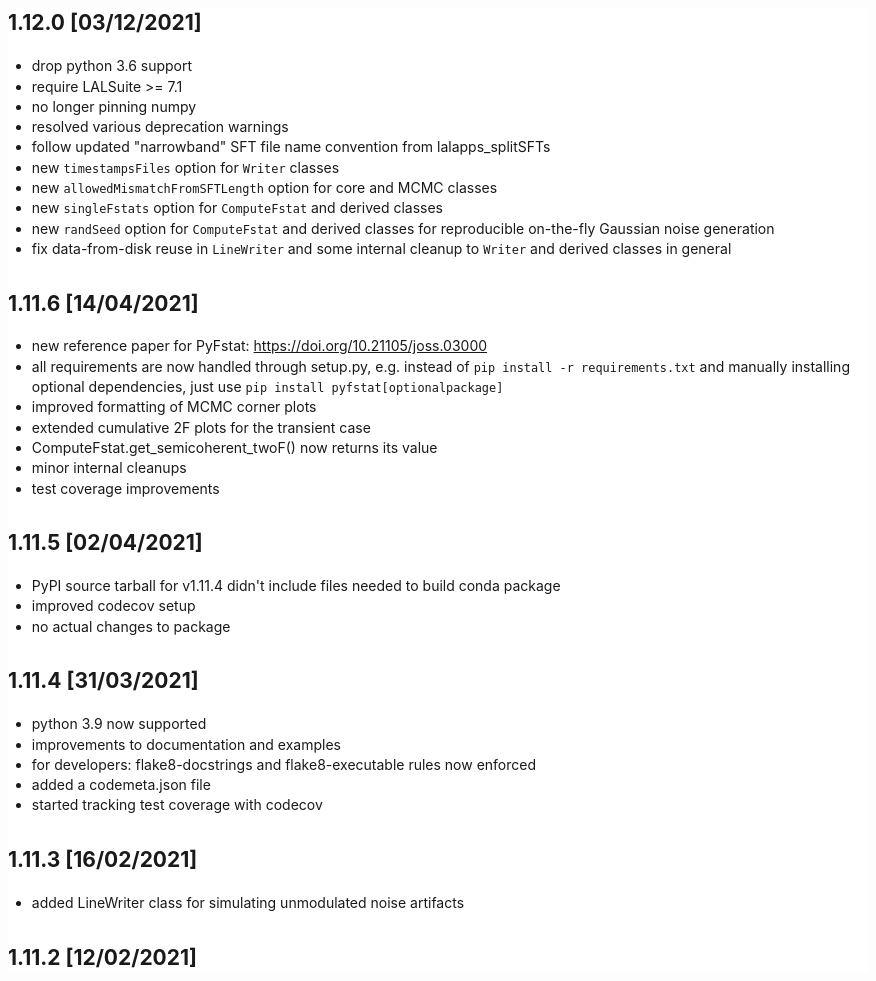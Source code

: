 ## 1.12.0 [03/12/2021]

 - drop python 3.6 support
 - require LALSuite >= 7.1
 - no longer pinning numpy
 - resolved various deprecation warnings
 - follow updated "narrowband" SFT file name convention
   from lalapps_splitSFTs
 - new `timestampsFiles` option for `Writer` classes
 - new `allowedMismatchFromSFTLength` option
   for core and MCMC classes
 - new `singleFstats` option for `ComputeFstat` and derived classes
 - new `randSeed` option for `ComputeFstat` and derived classes
   for reproducible on-the-fly Gaussian noise generation
 - fix data-from-disk reuse in `LineWriter`
   and some internal cleanup to `Writer` and derived classes in general

## 1.11.6 [14/04/2021]

 - new reference paper for PyFstat: https://doi.org/10.21105/joss.03000
 - all requirements are now handled through setup.py,
   e.g. instead of `pip install -r requirements.txt`
   and manually installing optional dependencies,
   just use `pip install pyfstat[optionalpackage]`
 - improved formatting of MCMC corner plots
 - extended cumulative 2F plots for the transient case
 - ComputeFstat.get_semicoherent_twoF() now returns its value
 - minor internal cleanups
 - test coverage improvements

## 1.11.5 [02/04/2021]

 - PyPI source tarball for v1.11.4 didn't include files needed to build conda package
 - improved codecov setup
 - no actual changes to package

## 1.11.4 [31/03/2021]

 - python 3.9 now supported
 - improvements to documentation and examples
 - for developers: flake8-docstrings and flake8-executable rules now enforced
 - added a codemeta.json file
 - started tracking test coverage with codecov

## 1.11.3 [16/02/2021]

 - added LineWriter class for simulating unmodulated noise artifacts

## 1.11.2 [12/02/2021]
